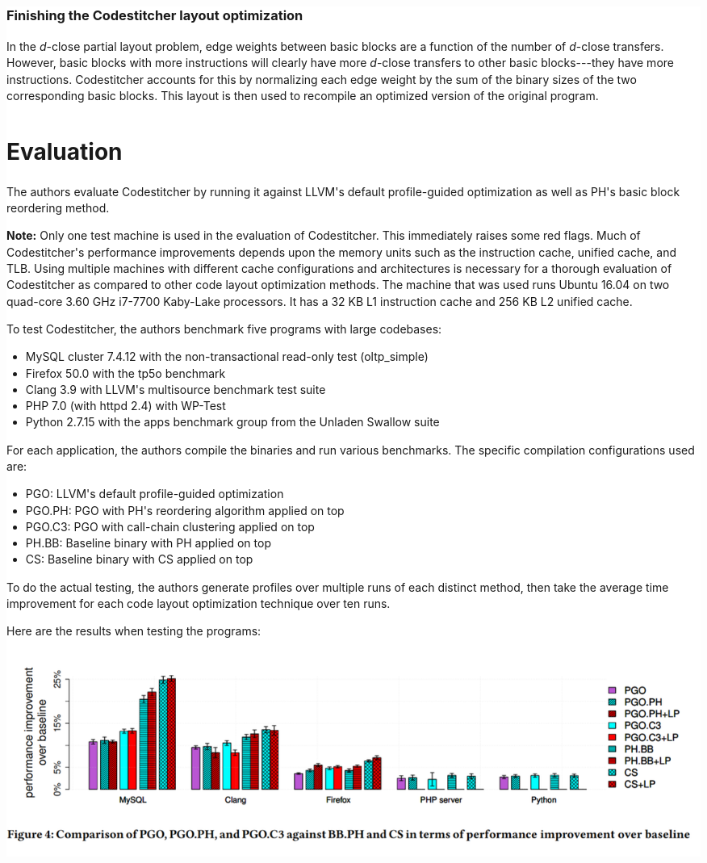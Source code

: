 ### Finishing the Codestitcher layout optimization

In the *d*-close partial layout problem, edge weights between basic blocks are a function of the number of *d*-close transfers. However, basic blocks with more instructions will clearly have more *d*-close transfers to other basic blocks---they have more instructions. Codestitcher accounts for this by normalizing each edge weight by the sum of the binary sizes of the two corresponding basic blocks. This layout is then used to recompile an optimized version of the original program.

# Evaluation
The authors evaluate Codestitcher by running it against LLVM's default profile-guided optimization as well as PH's basic block reordering method.

**Note:** Only one test machine is used in the evaluation of Codestitcher. This immediately raises some red flags. Much of Codestitcher's performance improvements depends upon the memory units such as the instruction cache, unified cache, and TLB. Using multiple machines with different cache configurations and architectures is necessary for a thorough evaluation of Codestitcher as compared to other code layout optimization methods. The machine that was used runs Ubuntu 16.04 on two quad-core 3.60 GHz i7-7700 Kaby-Lake processors. It has a 32 KB L1 instruction cache and 256 KB L2 unified cache.

To test Codestitcher, the authors benchmark five programs with large codebases:
- MySQL cluster 7.4.12 with the non-transactional read-only test (oltp_simple)
- Firefox 50.0 with the tp5o benchmark
- Clang 3.9 with LLVM's multisource benchmark test suite
- PHP 7.0 (with httpd 2.4) with WP-Test
- Python 2.7.15 with the apps benchmark group from the Unladen Swallow suite

For each application, the authors compile the binaries and run various benchmarks. The specific compilation configurations used are:
- PGO: LLVM's default profile-guided optimization
- PGO.PH: PGO with PH's reordering algorithm applied on top
- PGO.C3: PGO with call-chain clustering applied on top
- PH.BB: Baseline binary with PH applied on top
- CS: Baseline binary with CS applied on top

To do the actual testing, the authors generate profiles over multiple runs of each distinct method, then take the average time improvement for each code layout optimization technique over ten runs.

Here are the results when testing the programs:

<img src="codestitcher-evaluation.png" style="width: 100%">
